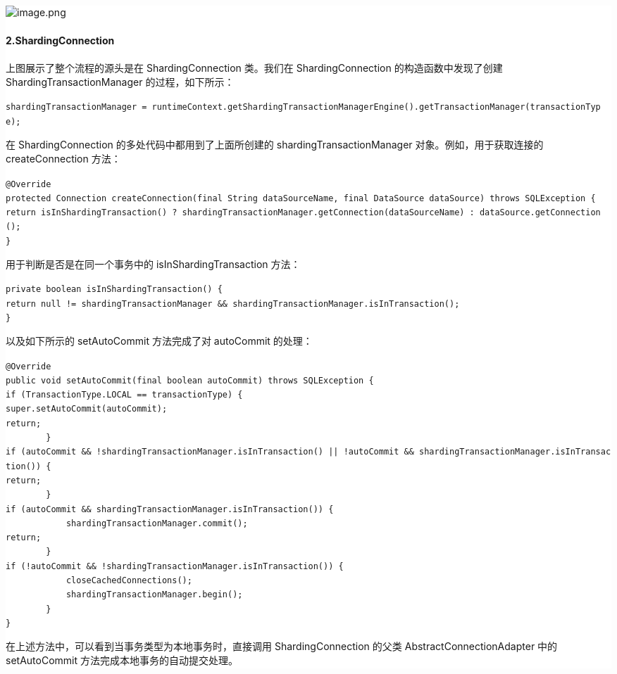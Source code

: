 ![image.png](https://s0.lgstatic.com/i/image/M00/53/AB/CgqCHl9oXe6AK8JkAAByEfwPBs0489.png)

#### 2.ShardingConnection

上图展示了整个流程的源头是在 ShardingConnection 类。我们在 ShardingConnection 的构造函数中发现了创建 ShardingTransactionManager 的过程，如下所示：

```
shardingTransactionManager = runtimeContext.getShardingTransactionManagerEngine().getTransactionManager(transactionType);
```

在 ShardingConnection 的多处代码中都用到了上面所创建的 shardingTransactionManager 对象。例如，用于获取连接的 createConnection 方法：

```
@Override
protected Connection createConnection(final String dataSourceName, final DataSource dataSource) throws SQLException {
return isInShardingTransaction() ? shardingTransactionManager.getConnection(dataSourceName) : dataSource.getConnection();
}
```

用于判断是否是在同一个事务中的 isInShardingTransaction 方法：

```
private boolean isInShardingTransaction() {
return null != shardingTransactionManager && shardingTransactionManager.isInTransaction();
}
```

以及如下所示的 setAutoCommit 方法完成了对 autoCommit 的处理：

```
@Override
public void setAutoCommit(final boolean autoCommit) throws SQLException {
if (TransactionType.LOCAL == transactionType) {
super.setAutoCommit(autoCommit);
return;
        }
if (autoCommit && !shardingTransactionManager.isInTransaction() || !autoCommit && shardingTransactionManager.isInTransaction()) {
return;
        }
if (autoCommit && shardingTransactionManager.isInTransaction()) {
            shardingTransactionManager.commit();
return;
        }
if (!autoCommit && !shardingTransactionManager.isInTransaction()) {
            closeCachedConnections();
            shardingTransactionManager.begin();
        }
}
```

在上述方法中，可以看到当事务类型为本地事务时，直接调用 ShardingConnection 的父类 AbstractConnectionAdapter 中的 setAutoCommit 方法完成本地事务的自动提交处理。
